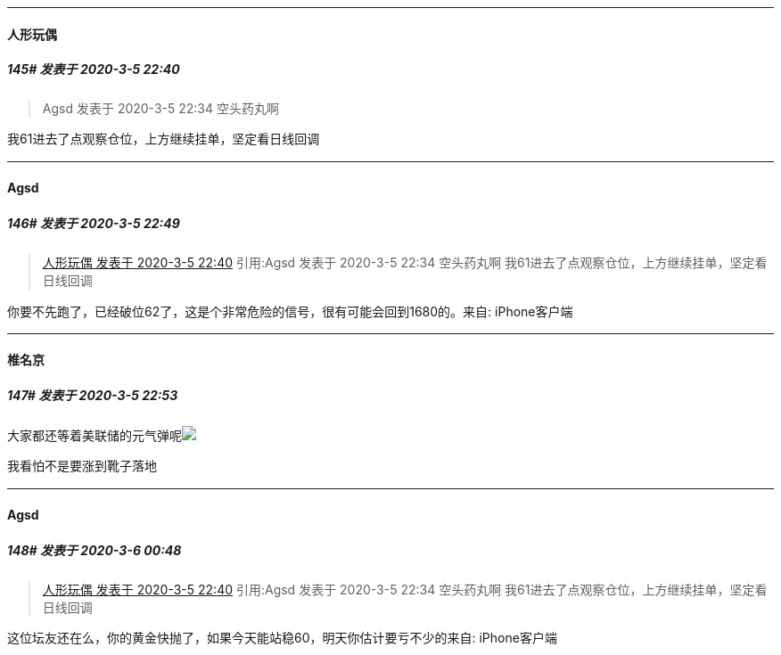





*****

####  人形玩偶  
##### 145#       发表于 2020-3-5 22:40



<blockquote>Agsd 发表于 2020-3-5 22:34
空头药丸啊</blockquote>
我61进去了点观察仓位，上方继续挂单，坚定看日线回调







*****

####  Agsd  
##### 146#       发表于 2020-3-5 22:49



<blockquote><a href="httphttps://bbs.saraba1st.com/2b/forum.php?mod=redirect&amp;goto=findpost&amp;pid=46630133&amp;ptid=1916244" target="_blank"> 人形玩偶 发表于 2020-3-5 22:40</a> 引用:Agsd 发表于 2020-3-5 22:34 空头药丸啊 我61进去了点观察仓位，上方继续挂单，坚定看日线回调 </blockquote>
你要不先跑了，已经破位62了，这是个非常危险的信号，很有可能会回到1680的。来自: iPhone客户端







*****

####  椎名京  
##### 147#       发表于 2020-3-5 22:53




大家都还等着美联储的元气弹呢<img src="https://static.saraba1st.com/image/smiley/face2017/067.png" referrerpolicy="no-referrer">


我看怕不是要涨到靴子落地







*****

####  Agsd  
##### 148#       发表于 2020-3-6 00:48



<blockquote><a href="httphttps://bbs.saraba1st.com/2b/forum.php?mod=redirect&amp;goto=findpost&amp;pid=46630133&amp;ptid=1916244" target="_blank"> 人形玩偶 发表于 2020-3-5 22:40</a> 引用:Agsd 发表于 2020-3-5 22:34 空头药丸啊 我61进去了点观察仓位，上方继续挂单，坚定看日线回调 </blockquote>
这位坛友还在么，你的黄金快抛了，如果今天能站稳60，明天你估计要亏不少的来自: iPhone客户端
